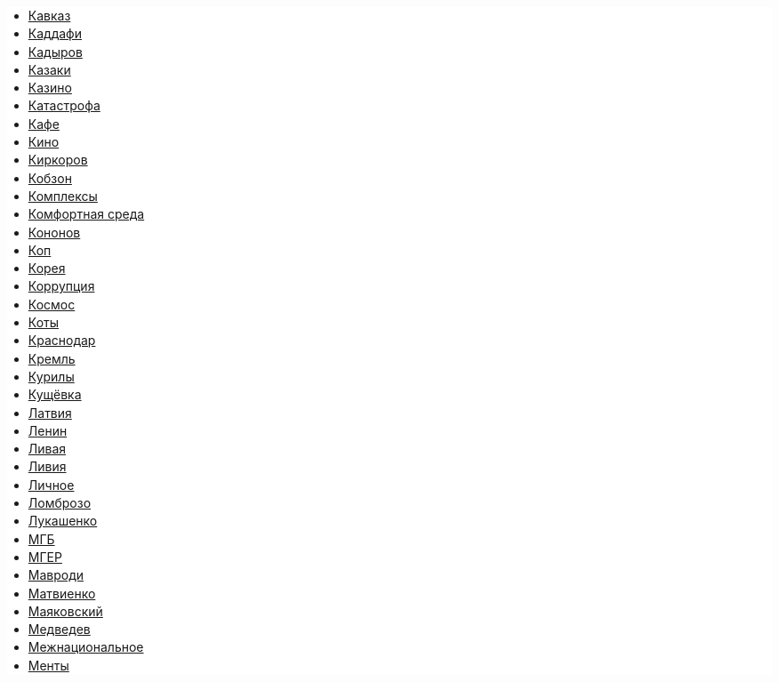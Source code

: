 * [Кавказ](https://skif-tag.livejournal.com/tag/%D0%9A%D0%B0%D0%B2%D0%BA%D0%B0%D0%B7 "21 posts, public")
* [Каддафи](https://skif-tag.livejournal.com/tag/%D0%9A%D0%B0%D0%B4%D0%B4%D0%B0%D1%84%D0%B8 "4 posts, public")
* [Кадыров](https://skif-tag.livejournal.com/tag/%D0%9A%D0%B0%D0%B4%D1%8B%D1%80%D0%BE%D0%B2 "3 posts, public")
* [Казаки](https://skif-tag.livejournal.com/tag/%D0%9A%D0%B0%D0%B7%D0%B0%D0%BA%D0%B8 "4 posts, public")
* [Казино](https://skif-tag.livejournal.com/tag/%D0%9A%D0%B0%D0%B7%D0%B8%D0%BD%D0%BE "1 post, public")
* [Катастрофа](https://skif-tag.livejournal.com/tag/%D0%9A%D0%B0%D1%82%D0%B0%D1%81%D1%82%D1%80%D0%BE%D1%84%D0%B0 "6 posts, public")
* [Кафе](https://skif-tag.livejournal.com/tag/%D0%9A%D0%B0%D1%84%D0%B5 "1 post, public")
* [Кино](https://skif-tag.livejournal.com/tag/%D0%9A%D0%B8%D0%BD%D0%BE "41 posts, public")
* [Киркоров](https://skif-tag.livejournal.com/tag/%D0%9A%D0%B8%D1%80%D0%BA%D0%BE%D1%80%D0%BE%D0%B2 "3 posts, public")
* [Кобзон](https://skif-tag.livejournal.com/tag/%D0%9A%D0%BE%D0%B1%D0%B7%D0%BE%D0%BD "1 post, public")
* [Комплексы](https://skif-tag.livejournal.com/tag/%D0%9A%D0%BE%D0%BC%D0%BF%D0%BB%D0%B5%D0%BA%D1%81%D1%8B "1 post, public")
* [Комфортная среда](https://skif-tag.livejournal.com/tag/%D0%9A%D0%BE%D0%BC%D1%84%D0%BE%D1%80%D1%82%D0%BD%D0%B0%D1%8F%20%D1%81%D1%80%D0%B5%D0%B4%D0%B0 "1 post, public")
* [Кононов](https://skif-tag.livejournal.com/tag/%D0%9A%D0%BE%D0%BD%D0%BE%D0%BD%D0%BE%D0%B2 "1 post, public")
* [Коп](https://skif-tag.livejournal.com/tag/%D0%9A%D0%BE%D0%BF "1 post, public")
* [Корея](https://skif-tag.livejournal.com/tag/%D0%9A%D0%BE%D1%80%D0%B5%D1%8F "2 posts, public")
* [Коррупция](https://skif-tag.livejournal.com/tag/%D0%9A%D0%BE%D1%80%D1%80%D1%83%D0%BF%D1%86%D0%B8%D1%8F "2 posts, public")
* [Космос](https://skif-tag.livejournal.com/tag/%D0%9A%D0%BE%D1%81%D0%BC%D0%BE%D1%81 "9 posts, public")
* [Коты](https://skif-tag.livejournal.com/tag/%D0%9A%D0%BE%D1%82%D1%8B "3 posts, public")
* [Краснодар](https://skif-tag.livejournal.com/tag/%D0%9A%D1%80%D0%B0%D1%81%D0%BD%D0%BE%D0%B4%D0%B0%D1%80 "1 post, public")
* [Кремль](https://skif-tag.livejournal.com/tag/%D0%9A%D1%80%D0%B5%D0%BC%D0%BB%D1%8C "1 post, public")
* [Курилы](https://skif-tag.livejournal.com/tag/%D0%9A%D1%83%D1%80%D0%B8%D0%BB%D1%8B "3 posts, public")
* [Кущёвка](https://skif-tag.livejournal.com/tag/%D0%9A%D1%83%D1%89%D1%91%D0%B2%D0%BA%D0%B0 "2 posts, public")
* [Латвия](https://skif-tag.livejournal.com/tag/%D0%9B%D0%B0%D1%82%D0%B2%D0%B8%D1%8F "1 post, public")
* [Ленин](https://skif-tag.livejournal.com/tag/%D0%9B%D0%B5%D0%BD%D0%B8%D0%BD "25 posts, public")
* [Ливая](https://skif-tag.livejournal.com/tag/%D0%9B%D0%B8%D0%B2%D0%B0%D1%8F "1 post, public")
* [Ливия](https://skif-tag.livejournal.com/tag/%D0%9B%D0%B8%D0%B2%D0%B8%D1%8F "6 posts, public")
* [Личное](https://skif-tag.livejournal.com/tag/%D0%9B%D0%B8%D1%87%D0%BD%D0%BE%D0%B5 "193 posts, public")
* [Ломброзо](https://skif-tag.livejournal.com/tag/%D0%9B%D0%BE%D0%BC%D0%B1%D1%80%D0%BE%D0%B7%D0%BE "1 post, public")
* [Лукашенко](https://skif-tag.livejournal.com/tag/%D0%9B%D1%83%D0%BA%D0%B0%D1%88%D0%B5%D0%BD%D0%BA%D0%BE "8 posts, public")
* [МГБ](https://skif-tag.livejournal.com/tag/%D0%9C%D0%93%D0%91 "1 post, public")
* [МГЕР](https://skif-tag.livejournal.com/tag/%D0%9C%D0%93%D0%95%D0%A0 "3 posts, public")
* [Мавроди](https://skif-tag.livejournal.com/tag/%D0%9C%D0%B0%D0%B2%D1%80%D0%BE%D0%B4%D0%B8 "1 post, public")
* [Матвиенко](https://skif-tag.livejournal.com/tag/%D0%9C%D0%B0%D1%82%D0%B2%D0%B8%D0%B5%D0%BD%D0%BA%D0%BE "1 post, public")
* [Маяковский](https://skif-tag.livejournal.com/tag/%D0%9C%D0%B0%D1%8F%D0%BA%D0%BE%D0%B2%D1%81%D0%BA%D0%B8%D0%B9 "3 posts, public")
* [Медведев](https://skif-tag.livejournal.com/tag/%D0%9C%D0%B5%D0%B4%D0%B2%D0%B5%D0%B4%D0%B5%D0%B2 "34 posts, public")
* [Межнациональное](https://skif-tag.livejournal.com/tag/%D0%9C%D0%B5%D0%B6%D0%BD%D0%B0%D1%86%D0%B8%D0%BE%D0%BD%D0%B0%D0%BB%D1%8C%D0%BD%D0%BE%D0%B5 "1 post, public")
* [Менты](https://skif-tag.livejournal.com/tag/%D0%9C%D0%B5%D0%BD%D1%82%D1%8B "24 posts, public")